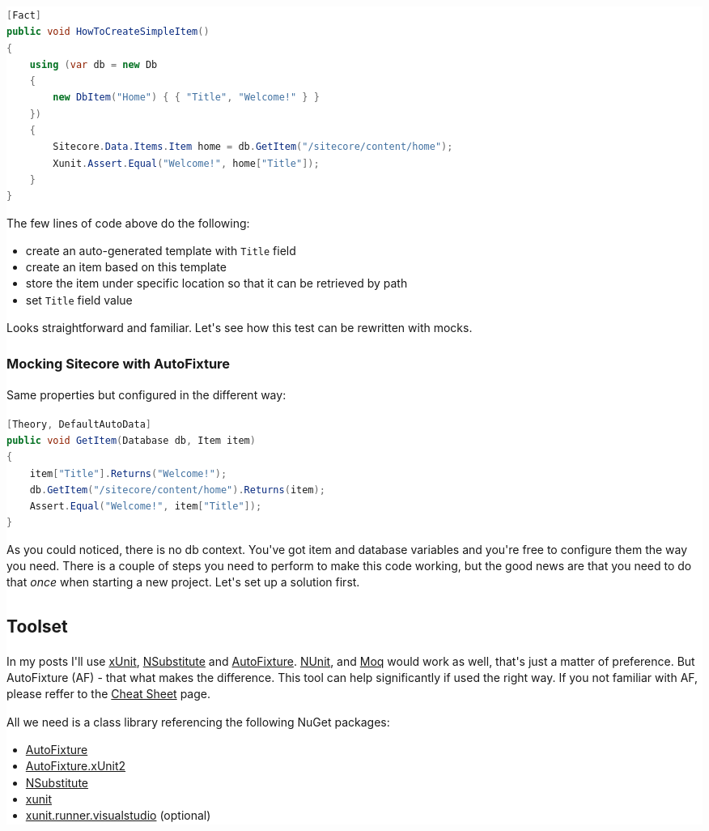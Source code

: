 ```cs
[Fact]
public void HowToCreateSimpleItem()
{
    using (var db = new Db
    {
        new DbItem("Home") { { "Title", "Welcome!" } }
    })
    {
        Sitecore.Data.Items.Item home = db.GetItem("/sitecore/content/home");
        Xunit.Assert.Equal("Welcome!", home["Title"]);
    }
}
```

The few lines of code above do the following:

- create an auto-generated template with `Title` field
- create an item based on this template
- store the item under specific location so that it can be retrieved by path
- set `Title` field value

Looks straightforward and familiar. Let's see how this test can be rewritten with mocks.

### Mocking Sitecore with AutoFixture

Same properties but configured in the different way:

```cs
[Theory, DefaultAutoData]
public void GetItem(Database db, Item item)
{
    item["Title"].Returns("Welcome!");
    db.GetItem("/sitecore/content/home").Returns(item);
    Assert.Equal("Welcome!", item["Title"]);
}
```

As you could noticed, there is no db context. You've got item and database variables and you're free to configure them the way you need. There is a couple of steps you need to perform to make this code working, but the good news are that you need to do that *once* when starting a new project. Let's set up a solution first.

## Toolset

In my posts I'll use [xUnit](https://xunit.net/), [NSubstitute](https://nsubstitute.github.io/) and [AutoFixture](https://github.com/AutoFixture/AutoFixture). [NUnit](https://nunit.org/), and [Moq](https://github.com/Moq/moq4/wiki/Quickstart) would work as well, that's just a matter of preference. But AutoFixture (AF) - that what makes the difference. This tool can help significantly if used the right way. If you not familiar with AF, please reffer to the [Cheat Sheet](https://github.com/AutoFixture/AutoFixture/wiki/Cheat-Sheet) page.

All we need is a class library referencing the following NuGet packages:

- [AutoFixture](https://www.nuget.org/packages/AutoFixture)
- [AutoFixture.xUnit2](https://www.nuget.org/packages/AutoFixture.xUnit2)
- [NSubstitute](https://www.nuget.org/packages/NSubstitute)
- [xunit](https://www.nuget.org/packages/xunit)
- [xunit.runner.visualstudio](https://www.nuget.org/packages/xunit.runner.visualstudio) (optional)
